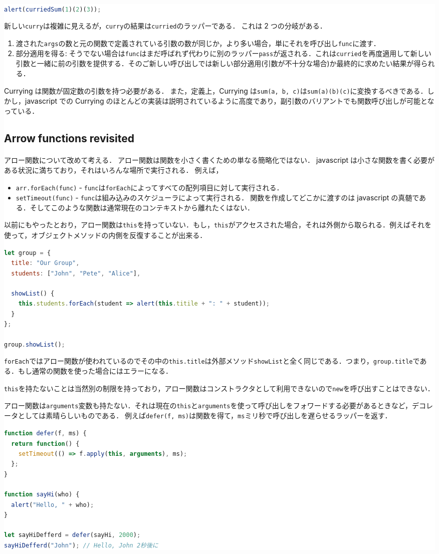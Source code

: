 ```javascript
alert(curriedSum(1)(2)(3));
```

新しい`curry`は複雑に見えるが，`curry`の結果は`curried`のラッパーである．
これは 2 つの分岐がある．

1. 渡された`args`の数と元の関数で定義されている引数の数が同じか，より多い場合，単にそれを呼び出し`func`に渡す．
1. 部分適用を得る: そうでない場合は`func`はまだ呼ばれず代わりに別のラッパー`pass`が返される．これは`curried`を再度適用して新しい引数と一緒に前の引数を提供する．そのご新しい呼び出しでは新しい部分適用(引数が不十分な場合)か最終的に求めたい結果が得られる．

Currying は関数が固定数の引数を持つ必要がある．
また，定義上，Currying は`sum(a, b, c)`は`sum(a)(b)(c)`に変換するべきである．しかし，javascript での Currying のほとんどの実装は説明されているように高度であり，副引数のバリアントでも関数呼び出しが可能となっている．

## Arrow functions revisited

アロー関数について改めて考える．
アロー関数は関数を小さく書くための単なる簡略化ではない．
javascript は小さな関数を書く必要がある状況に満ちており，それはいろんな場所で実行される．
例えば，

- `arr.forEach(func)` - `func`は`forEach`によってすべての配列項目に対して実行される．
- `setTimeout(func)` - `func`は組み込みのスケジューラによって実行される．
  関数を作成してどこかに渡すのは javascript の真髄である．そしてこのような関数は通常現在のコンテキストから離れたくはない．

以前にもやったとおり，アロー関数は`this`を持っていない．もし，`this`がアクセスされた場合，それは外側から取られる．例えばそれを使って，オブジェクトメソッドの内側を反復することが出来る．

```javascript
let group = {
  title: "Our Group",
  students: ["John", "Pete", "Alice"],

  showList() {
    this.students.forEach(student => alert(this.titile + ": " + student));
  }
};

group.showList();
```

`forEach`ではアロー関数が使われているのでその中の`this.title`は外部メソッド`showList`と全く同じである．つまり，`group.title`である．もし通常の関数を使った場合にはエラーになる．

`this`を持たないことは当然別の制限を持っており，アロー関数はコンストラクタとして利用できないので`new`を呼び出すことはできない．

アロー関数は`arguments`変数も持たない．それは現在の`this`と`arguments`を使って呼び出しをフォワードする必要があるときなど，デコレータとしては素晴らしいものである．
例えば`defer(f, ms)`は関数を得て，`ms`ミリ秒で呼び出しを遅らせるラッパーを返す．

```javascript
function defer(f, ms) {
  return function() {
    setTimeout(() => f.apply(this, arguments), ms);
  };
}

function sayHi(who) {
  alert("Hello, " + who);
}

let sayHiDefferd = defer(sayHi, 2000);
sayHiDefferd("John"); // Hello, John 2秒後に
```
